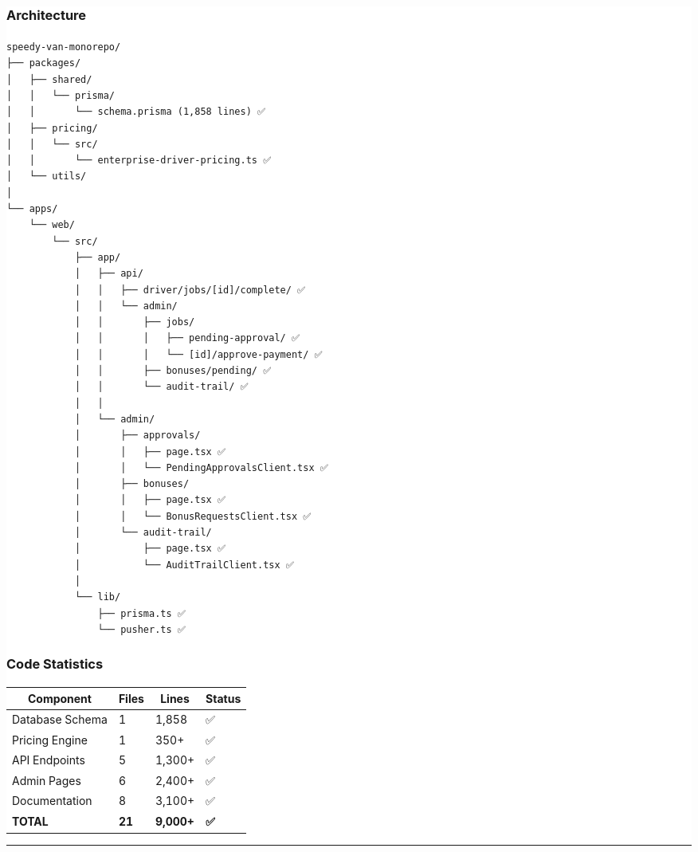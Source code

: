 ### Architecture

```
speedy-van-monorepo/
├── packages/
│   ├── shared/
│   │   └── prisma/
│   │       └── schema.prisma (1,858 lines) ✅
│   ├── pricing/
│   │   └── src/
│   │       └── enterprise-driver-pricing.ts ✅
│   └── utils/
│
└── apps/
    └── web/
        └── src/
            ├── app/
            │   ├── api/
            │   │   ├── driver/jobs/[id]/complete/ ✅
            │   │   └── admin/
            │   │       ├── jobs/
            │   │       │   ├── pending-approval/ ✅
            │   │       │   └── [id]/approve-payment/ ✅
            │   │       ├── bonuses/pending/ ✅
            │   │       └── audit-trail/ ✅
            │   │
            │   └── admin/
            │       ├── approvals/
            │       │   ├── page.tsx ✅
            │       │   └── PendingApprovalsClient.tsx ✅
            │       ├── bonuses/
            │       │   ├── page.tsx ✅
            │       │   └── BonusRequestsClient.tsx ✅
            │       └── audit-trail/
            │           ├── page.tsx ✅
            │           └── AuditTrailClient.tsx ✅
            │
            └── lib/
                ├── prisma.ts ✅
                └── pusher.ts ✅
```

### Code Statistics

| Component | Files | Lines | Status |
|-----------|-------|-------|--------|
| Database Schema | 1 | 1,858 | ✅ |
| Pricing Engine | 1 | 350+ | ✅ |
| API Endpoints | 5 | 1,300+ | ✅ |
| Admin Pages | 6 | 2,400+ | ✅ |
| Documentation | 8 | 3,100+ | ✅ |
| **TOTAL** | **21** | **9,000+** | **✅** |

---